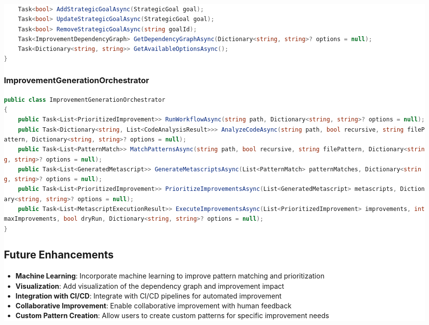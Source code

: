```csharp
    Task<bool> AddStrategicGoalAsync(StrategicGoal goal);
    Task<bool> UpdateStrategicGoalAsync(StrategicGoal goal);
    Task<bool> RemoveStrategicGoalAsync(string goalId);
    Task<ImprovementDependencyGraph> GetDependencyGraphAsync(Dictionary<string, string>? options = null);
    Task<Dictionary<string, string>> GetAvailableOptionsAsync();
}
```

### ImprovementGenerationOrchestrator

```csharp
public class ImprovementGenerationOrchestrator
{
    public Task<List<PrioritizedImprovement>> RunWorkflowAsync(string path, Dictionary<string, string>? options = null);
    public Task<Dictionary<string, List<CodeAnalysisResult>>> AnalyzeCodeAsync(string path, bool recursive, string filePattern, Dictionary<string, string>? options = null);
    public Task<List<PatternMatch>> MatchPatternsAsync(string path, bool recursive, string filePattern, Dictionary<string, string>? options = null);
    public Task<List<GeneratedMetascript>> GenerateMetascriptsAsync(List<PatternMatch> patternMatches, Dictionary<string, string>? options = null);
    public Task<List<PrioritizedImprovement>> PrioritizeImprovementsAsync(List<GeneratedMetascript> metascripts, Dictionary<string, string>? options = null);
    public Task<List<MetascriptExecutionResult>> ExecuteImprovementsAsync(List<PrioritizedImprovement> improvements, int maxImprovements, bool dryRun, Dictionary<string, string>? options = null);
}
```

## Future Enhancements

- **Machine Learning**: Incorporate machine learning to improve pattern matching and prioritization
- **Visualization**: Add visualization of the dependency graph and improvement impact
- **Integration with CI/CD**: Integrate with CI/CD pipelines for automated improvement
- **Collaborative Improvement**: Enable collaborative improvement with human feedback
- **Custom Pattern Creation**: Allow users to create custom patterns for specific improvement needs
